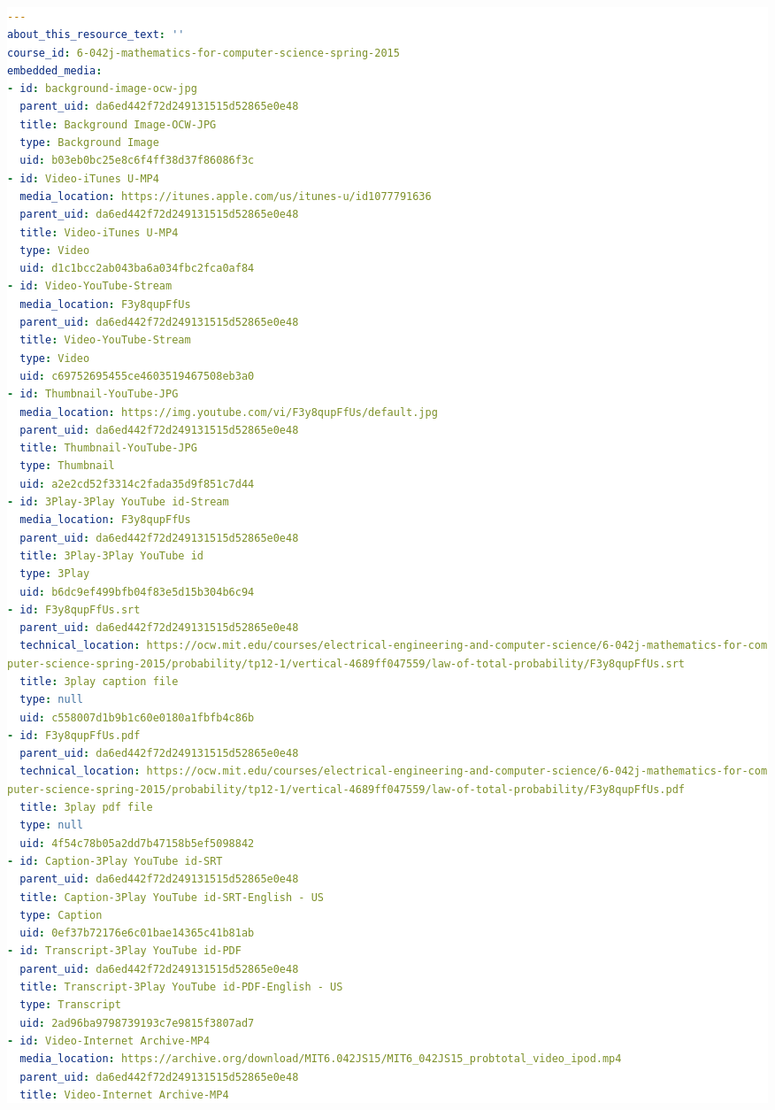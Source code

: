 ```yaml
---
about_this_resource_text: ''
course_id: 6-042j-mathematics-for-computer-science-spring-2015
embedded_media:
- id: background-image-ocw-jpg
  parent_uid: da6ed442f72d249131515d52865e0e48
  title: Background Image-OCW-JPG
  type: Background Image
  uid: b03eb0bc25e8c6f4ff38d37f86086f3c
- id: Video-iTunes U-MP4
  media_location: https://itunes.apple.com/us/itunes-u/id1077791636
  parent_uid: da6ed442f72d249131515d52865e0e48
  title: Video-iTunes U-MP4
  type: Video
  uid: d1c1bcc2ab043ba6a034fbc2fca0af84
- id: Video-YouTube-Stream
  media_location: F3y8qupFfUs
  parent_uid: da6ed442f72d249131515d52865e0e48
  title: Video-YouTube-Stream
  type: Video
  uid: c69752695455ce4603519467508eb3a0
- id: Thumbnail-YouTube-JPG
  media_location: https://img.youtube.com/vi/F3y8qupFfUs/default.jpg
  parent_uid: da6ed442f72d249131515d52865e0e48
  title: Thumbnail-YouTube-JPG
  type: Thumbnail
  uid: a2e2cd52f3314c2fada35d9f851c7d44
- id: 3Play-3Play YouTube id-Stream
  media_location: F3y8qupFfUs
  parent_uid: da6ed442f72d249131515d52865e0e48
  title: 3Play-3Play YouTube id
  type: 3Play
  uid: b6dc9ef499bfb04f83e5d15b304b6c94
- id: F3y8qupFfUs.srt
  parent_uid: da6ed442f72d249131515d52865e0e48
  technical_location: https://ocw.mit.edu/courses/electrical-engineering-and-computer-science/6-042j-mathematics-for-computer-science-spring-2015/probability/tp12-1/vertical-4689ff047559/law-of-total-probability/F3y8qupFfUs.srt
  title: 3play caption file
  type: null
  uid: c558007d1b9b1c60e0180a1fbfb4c86b
- id: F3y8qupFfUs.pdf
  parent_uid: da6ed442f72d249131515d52865e0e48
  technical_location: https://ocw.mit.edu/courses/electrical-engineering-and-computer-science/6-042j-mathematics-for-computer-science-spring-2015/probability/tp12-1/vertical-4689ff047559/law-of-total-probability/F3y8qupFfUs.pdf
  title: 3play pdf file
  type: null
  uid: 4f54c78b05a2dd7b47158b5ef5098842
- id: Caption-3Play YouTube id-SRT
  parent_uid: da6ed442f72d249131515d52865e0e48
  title: Caption-3Play YouTube id-SRT-English - US
  type: Caption
  uid: 0ef37b72176e6c01bae14365c41b81ab
- id: Transcript-3Play YouTube id-PDF
  parent_uid: da6ed442f72d249131515d52865e0e48
  title: Transcript-3Play YouTube id-PDF-English - US
  type: Transcript
  uid: 2ad96ba9798739193c7e9815f3807ad7
- id: Video-Internet Archive-MP4
  media_location: https://archive.org/download/MIT6.042JS15/MIT6_042JS15_probtotal_video_ipod.mp4
  parent_uid: da6ed442f72d249131515d52865e0e48
  title: Video-Internet Archive-MP4
```